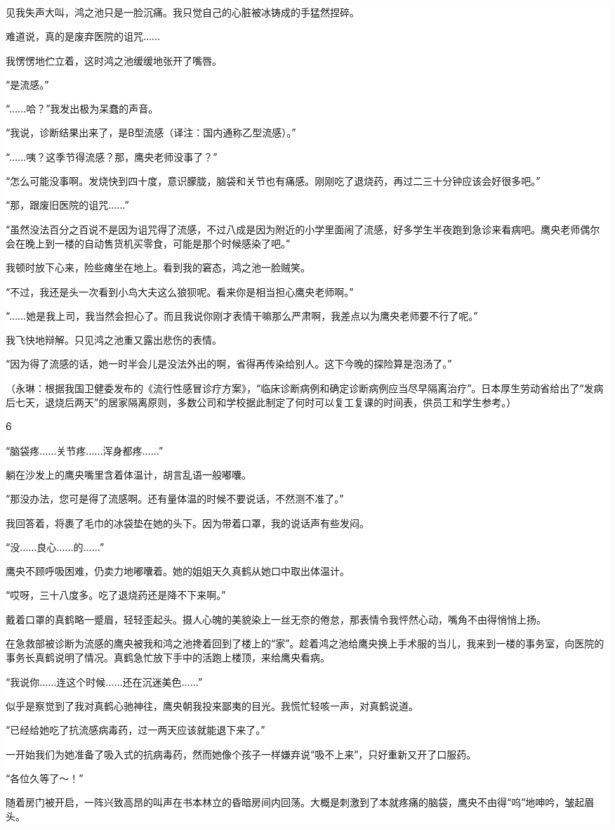 见我失声大叫，鸿之池只是一脸沉痛。我只觉自己的心脏被冰铸成的手猛然捏碎。

难道说，真的是废弃医院的诅咒……

我愣愣地伫立着，这时鸿之池缓缓地张开了嘴唇。

“是流感。”

“……哈？”我发出极为呆蠢的声音。

“我说，诊断结果出来了，是B型流感（译注：国内通称乙型流感）。”

“……咦？这季节得流感？那，鹰央老师没事了？”

“怎么可能没事啊。发烧快到四十度，意识朦胧，脑袋和关节也有痛感。刚刚吃了退烧药，再过二三十分钟应该会好很多吧。”

“那，跟废旧医院的诅咒……”

“虽然没法百分之百说不是因为诅咒得了流感，不过八成是因为附近的小学里面闹了流感，好多学生半夜跑到急诊来看病吧。鹰央老师偶尔会在晚上到一楼的自动售货机买零食，可能是那个时候感染了吧。”

我顿时放下心来，险些瘫坐在地上。看到我的窘态，鸿之池一脸贼笑。

“不过，我还是头一次看到小鸟大夫这么狼狈呢。看来你是相当担心鹰央老师啊。”

“……她是我上司，我当然会担心了。而且我说你刚才表情干嘛那么严肃啊，我差点以为鹰央老师要不行了呢。”

我飞快地辩解。只见鸿之池重又露出悲伤的表情。

“因为得了流感的话，她一时半会儿是没法外出的啊，省得再传染给别人。这下今晚的探险算是泡汤了。”

（永琳：根据我国卫健委发布的《流行性感冒诊疗方案》，“临床诊断病例和确定诊断病例应当尽早隔离治疗”。日本厚生劳动省给出了“发病后七天，退烧后两天”的居家隔离原则，多数公司和学校据此制定了何时可以复工复课的时间表，供员工和学生参考。）

6

“脑袋疼……关节疼……浑身都疼……”

躺在沙发上的鹰央嘴里含着体温计，胡言乱语一般嘟囔。

“那没办法，您可是得了流感啊。还有量体温的时候不要说话，不然测不准了。”

我回答着，将裹了毛巾的冰袋垫在她的头下。因为带着口罩，我的说话声有些发闷。

“没……良心……的……”

鹰央不顾呼吸困难，仍卖力地嘟囔着。她的姐姐天久真鹤从她口中取出体温计。

“哎呀，三十八度多。吃了退烧药还是降不下来啊。”

戴着口罩的真鹤略一蹙眉，轻轻歪起头。摄人心魄的美貌染上一丝无奈的倦怠，那表情令我怦然心动，嘴角不由得悄悄上扬。

在急救部被诊断为流感的鹰央被我和鸿之池搀着回到了楼上的“家”。趁着鸿之池给鹰央换上手术服的当儿，我来到一楼的事务室，向医院的事务长真鹤说明了情况。真鹤急忙放下手中的活跑上楼顶，来给鹰央看病。

“我说你……连这个时候……还在沉迷美色……”

似乎是察觉到了我对真鹤心驰神往，鹰央朝我投来鄙夷的目光。我慌忙轻咳一声，对真鹤说道。

“已经给她吃了抗流感病毒药，过一两天应该就能退下来了。”

一开始我们为她准备了吸入式的抗病毒药，然而她像个孩子一样嫌弃说“吸不上来”，只好重新又开了口服药。

“各位久等了～！”

随着房门被开启，一阵兴致高昂的叫声在书本林立的昏暗房间内回荡。大概是刺激到了本就疼痛的脑袋，鹰央不由得“呜”地呻吟，皱起眉头。
